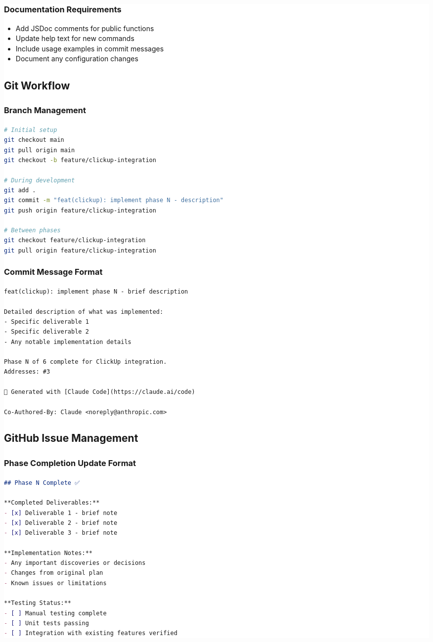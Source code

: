 ### Documentation Requirements
- Add JSDoc comments for public functions
- Update help text for new commands
- Include usage examples in commit messages
- Document any configuration changes

## Git Workflow

### Branch Management
```bash
# Initial setup
git checkout main
git pull origin main
git checkout -b feature/clickup-integration

# During development
git add .
git commit -m "feat(clickup): implement phase N - description"
git push origin feature/clickup-integration

# Between phases
git checkout feature/clickup-integration
git pull origin feature/clickup-integration
```

### Commit Message Format
```
feat(clickup): implement phase N - brief description

Detailed description of what was implemented:
- Specific deliverable 1
- Specific deliverable 2
- Any notable implementation details

Phase N of 6 complete for ClickUp integration.
Addresses: #3

🤖 Generated with [Claude Code](https://claude.ai/code)

Co-Authored-By: Claude <noreply@anthropic.com>
```

## GitHub Issue Management

### Phase Completion Update Format
```markdown
## Phase N Complete ✅

**Completed Deliverables:**
- [x] Deliverable 1 - brief note
- [x] Deliverable 2 - brief note
- [x] Deliverable 3 - brief note

**Implementation Notes:**
- Any important discoveries or decisions
- Changes from original plan
- Known issues or limitations

**Testing Status:**
- [ ] Manual testing complete
- [ ] Unit tests passing
- [ ] Integration with existing features verified
```